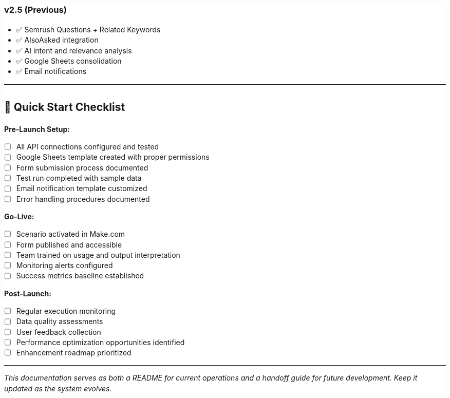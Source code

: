 ### v2.5 (Previous)
- ✅ Semrush Questions + Related Keywords
- ✅ AlsoAsked integration
- ✅ AI intent and relevance analysis
- ✅ Google Sheets consolidation
- ✅ Email notifications

---

## 🏁 Quick Start Checklist

**Pre-Launch Setup:**
- [ ] All API connections configured and tested
- [ ] Google Sheets template created with proper permissions
- [ ] Form submission process documented
- [ ] Test run completed with sample data
- [ ] Email notification template customized
- [ ] Error handling procedures documented

**Go-Live:**
- [ ] Scenario activated in Make.com
- [ ] Form published and accessible
- [ ] Team trained on usage and output interpretation
- [ ] Monitoring alerts configured
- [ ] Success metrics baseline established

**Post-Launch:**
- [ ] Regular execution monitoring
- [ ] Data quality assessments
- [ ] User feedback collection
- [ ] Performance optimization opportunities identified
- [ ] Enhancement roadmap prioritized

---

*This documentation serves as both a README for current operations and a handoff guide for future development. Keep it updated as the system evolves.*